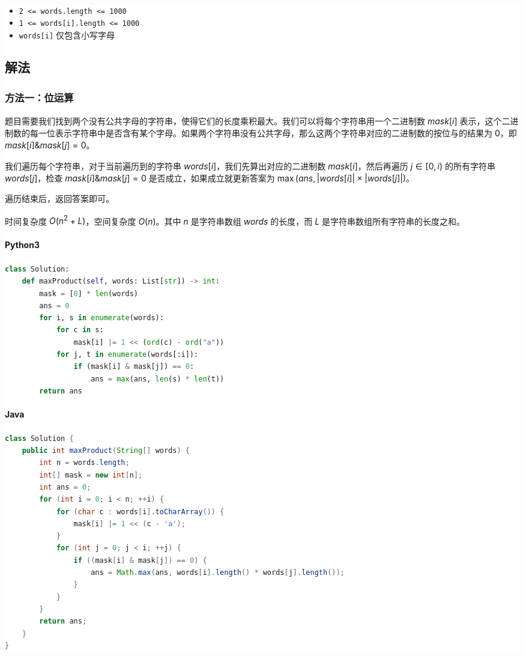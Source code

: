 <ul>
	<li><code>2 &lt;= words.length &lt;= 1000</code></li>
	<li><code>1 &lt;= words[i].length &lt;= 1000</code></li>
	<li><code>words[i]</code>&nbsp;仅包含小写字母</li>
</ul>



## 解法



### 方法一：位运算

题目需要我们找到两个没有公共字母的字符串，使得它们的长度乘积最大。我们可以将每个字符串用一个二进制数 $mask[i]$ 表示，这个二进制数的每一位表示字符串中是否含有某个字母。如果两个字符串没有公共字母，那么这两个字符串对应的二进制数的按位与的结果为 $0$，即 $mask[i] \& mask[j] = 0$。

我们遍历每个字符串，对于当前遍历到的字符串 $words[i]$，我们先算出对应的二进制数 $mask[i]$，然后再遍历 $j \in [0, i)$ 的所有字符串 $words[j]$，检查 $mask[i] \& mask[j] = 0$ 是否成立，如果成立就更新答案为 $\max(ans, |words[i]| \times |words[j]|)$。

遍历结束后，返回答案即可。

时间复杂度 $O(n^2 + L)$，空间复杂度 $O(n)$。其中 $n$ 是字符串数组 $words$ 的长度，而 $L$ 是字符串数组所有字符串的长度之和。



#### Python3

```python
class Solution:
    def maxProduct(self, words: List[str]) -> int:
        mask = [0] * len(words)
        ans = 0
        for i, s in enumerate(words):
            for c in s:
                mask[i] |= 1 << (ord(c) - ord("a"))
            for j, t in enumerate(words[:i]):
                if (mask[i] & mask[j]) == 0:
                    ans = max(ans, len(s) * len(t))
        return ans
```

#### Java

```java
class Solution {
    public int maxProduct(String[] words) {
        int n = words.length;
        int[] mask = new int[n];
        int ans = 0;
        for (int i = 0; i < n; ++i) {
            for (char c : words[i].toCharArray()) {
                mask[i] |= 1 << (c - 'a');
            }
            for (int j = 0; j < i; ++j) {
                if ((mask[i] & mask[j]) == 0) {
                    ans = Math.max(ans, words[i].length() * words[j].length());
                }
            }
        }
        return ans;
    }
}
```
